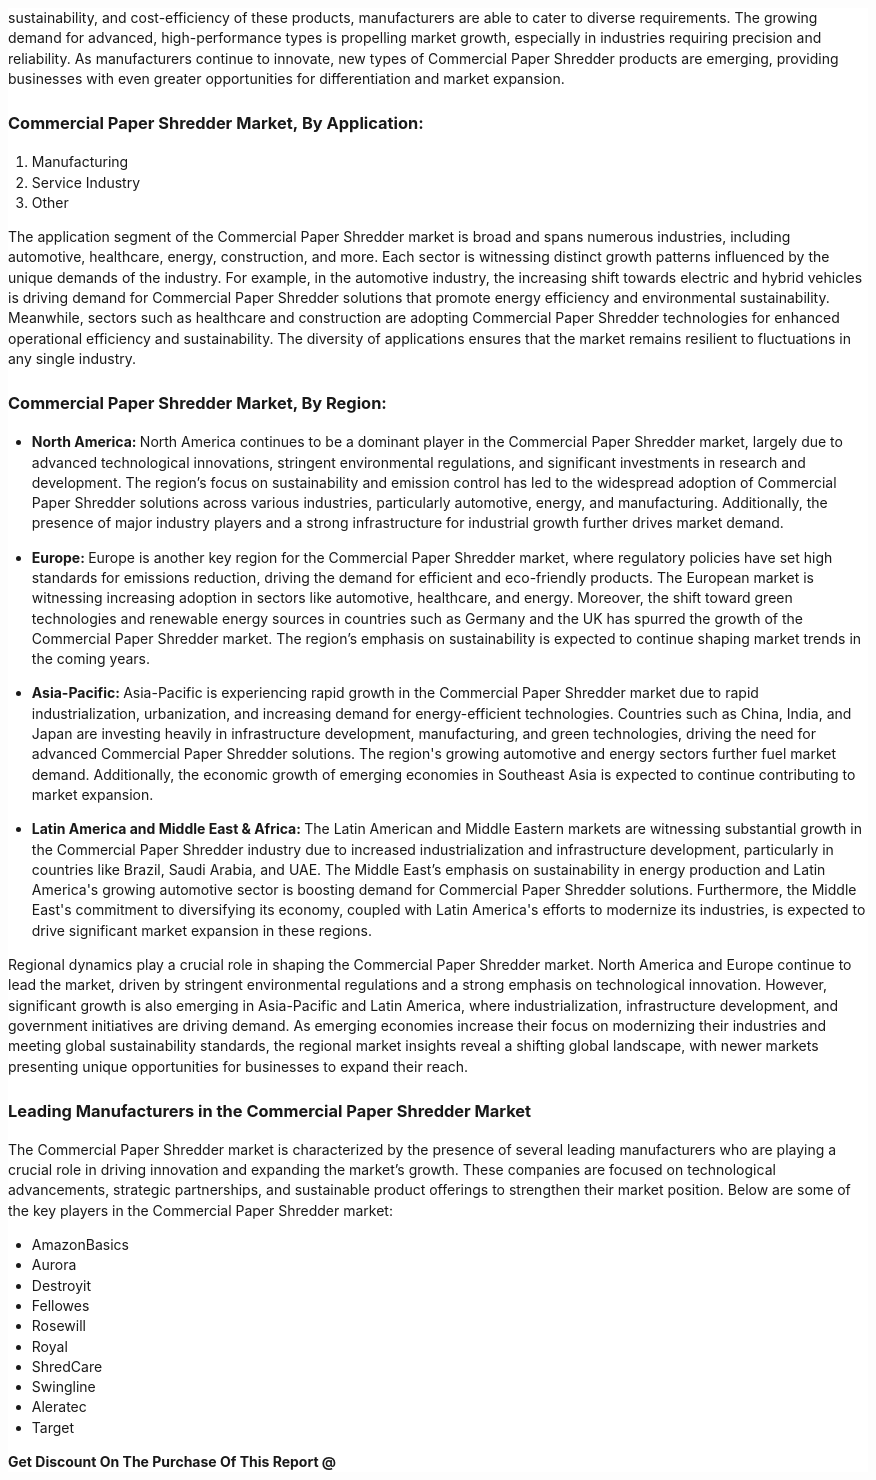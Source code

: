 sustainability, and cost-efficiency of these products, manufacturers are able to cater to diverse requirements. The growing demand for advanced, high-performance types is propelling market growth, especially in industries requiring precision and reliability. As manufacturers continue to innovate, new types of Commercial Paper Shredder products are emerging, providing businesses with even greater opportunities for differentiation and market expansion.</p><h3>Commercial Paper Shredder Market,&nbsp;By Application:</h3><ol><li>Manufacturing<li> Service Industry<li> Other</li></ol><p>The application segment of the Commercial Paper Shredder market is broad and spans numerous industries, including automotive, healthcare, energy, construction, and more. Each sector is witnessing distinct growth patterns influenced by the unique demands of the industry. For example, in the automotive industry, the increasing shift towards electric and hybrid vehicles is driving demand for Commercial Paper Shredder solutions that promote energy efficiency and environmental sustainability. Meanwhile, sectors such as healthcare and construction are adopting Commercial Paper Shredder technologies for enhanced operational efficiency and sustainability. The diversity of applications ensures that the market remains resilient to fluctuations in any single industry.</p><h3>Commercial Paper Shredder Market, By Region:</h3><ul><li><p><strong>North America:&nbsp;</strong>North America continues to be a dominant player in the Commercial Paper Shredder market, largely due to advanced technological innovations, stringent environmental regulations, and significant investments in research and development. The region&rsquo;s focus on sustainability and emission control has led to the widespread adoption of Commercial Paper Shredder solutions across various industries, particularly automotive, energy, and manufacturing. Additionally, the presence of major industry players and a strong infrastructure for industrial growth further drives market demand.</p></li><li><p><strong><strong>Europe:&nbsp;</strong></strong>Europe is another key region for the Commercial Paper Shredder market, where regulatory policies have set high standards for emissions reduction, driving the demand for efficient and eco-friendly products. The European market is witnessing increasing adoption in sectors like automotive, healthcare, and energy. Moreover, the shift toward green technologies and renewable energy sources in countries such as Germany and the UK has spurred the growth of the Commercial Paper Shredder market. The region&rsquo;s emphasis on sustainability is expected to continue shaping market trends in the coming years.</p></li><li><p><strong><strong>Asia-Pacific:&nbsp;</strong></strong>Asia-Pacific is experiencing rapid growth in the Commercial Paper Shredder market due to rapid industrialization, urbanization, and increasing demand for energy-efficient technologies. Countries such as China, India, and Japan are investing heavily in infrastructure development, manufacturing, and green technologies, driving the need for advanced Commercial Paper Shredder solutions. The region's growing automotive and energy sectors further fuel market demand. Additionally, the economic growth of emerging economies in Southeast Asia is expected to continue contributing to market expansion.</p></li><li><p><strong><strong>Latin America and Middle East &amp; Africa:&nbsp;</strong></strong>The Latin American and Middle Eastern markets are witnessing substantial growth in the Commercial Paper Shredder industry due to increased industrialization and infrastructure development, particularly in countries like Brazil, Saudi Arabia, and UAE. The Middle East&rsquo;s emphasis on sustainability in energy production and Latin America's growing automotive sector is boosting demand for Commercial Paper Shredder solutions. Furthermore, the Middle East's commitment to diversifying its economy, coupled with Latin America's efforts to modernize its industries, is expected to drive significant market expansion in these regions.</p></li></ul><p>Regional dynamics play a crucial role in shaping the Commercial Paper Shredder market. North America and Europe continue to lead the market, driven by stringent environmental regulations and a strong emphasis on technological innovation. However, significant growth is also emerging in Asia-Pacific and Latin America, where industrialization, infrastructure development, and government initiatives are driving demand. As emerging economies increase their focus on modernizing their industries and meeting global sustainability standards, the regional market insights reveal a shifting global landscape, with newer markets presenting unique opportunities for businesses to expand their reach.</p><h3><strong>Leading Manufacturers in the Commercial Paper Shredder Market</strong></h3><p>The Commercial Paper Shredder market is characterized by the presence of several leading manufacturers who are playing a crucial role in driving innovation and expanding the market&rsquo;s growth. These companies are focused on technological advancements, strategic partnerships, and sustainable product offerings to strengthen their market position. Below are some of the key players in the Commercial Paper Shredder market:</p></div><div class="article-main__content" data-test-id="publishing-text-block"><ul><li><span class="">AmazonBasics<li> Aurora<li> Destroyit<li> Fellowes<li> Rosewill<li> Royal<li> ShredCare<li> Swingline<li> Aleratec<li> Target</span></li></ul></div><div class="article-main__content" data-test-id="publishing-text-block"><p><span class="font-[700]"><strong>Get Discount On The Purchase Of This Report @</strong>